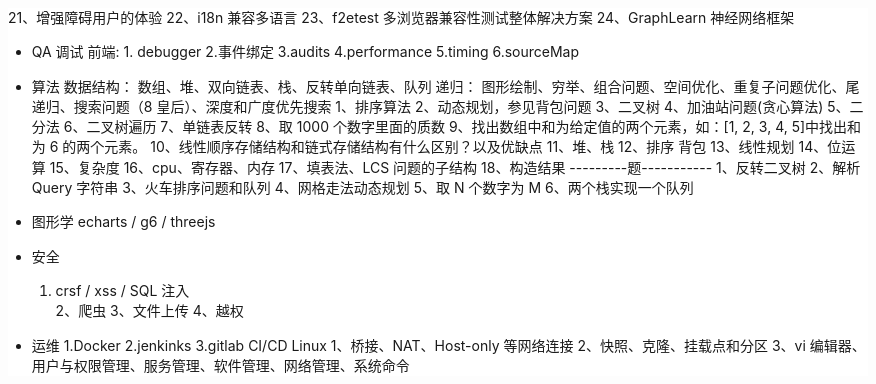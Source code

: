   21、增强障碍用户的体验
  22、i18n 兼容多语言
  23、f2etest 多浏览器兼容性测试整体解决方案
  24、GraphLearn 神经网络框架

- QA 调试
  前端: 1. debugger 2.事件绑定 3.audits 4.performance 5.timing 6.sourceMap
- 算法
  数据结构： 数组、堆、双向链表、栈、反转单向链表、队列
  递归： 图形绘制、穷举、组合问题、空间优化、重复子问题优化、尾递归、搜索问题（8 皇后）、深度和广度优先搜索
  1、排序算法
  2、动态规划，参见背包问题
  3、二叉树
  4、加油站问题(贪心算法)
  5、二分法
  6、二叉树遍历
  7、单链表反转
  8、取 1000 个数字里面的质数
  9、找出数组中和为给定值的两个元素，如：[1, 2, 3, 4, 5]中找出和为 6 的两个元素。
  10、线性顺序存储结构和链式存储结构有什么区别？以及优缺点
  11、堆、栈
  12、排序 背包
  13、线性规划
  14、位运算
  15、复杂度
  16、cpu、寄存器、内存
  17、填表法、LCS 问题的子结构
  18、构造结果
  ---------题-----------
  1、反转二叉树
  2、解析 Query 字符串
  3、火车排序问题和队列
  4、网格走法动态规划
  5、取 N 个数字为 M
  6、两个栈实现一个队列

- 图形学
  echarts / g6 / threejs
- 安全
  1. crsf / xss / SQL 注入 \
     2、爬虫
     3、文件上传
     4、越权
- 运维
  1.Docker
  2.jenkinks
  3.gitlab CI/CD
  Linux
  1、桥接、NAT、Host-only 等网络连接
  2、快照、克隆、挂载点和分区
  3、vi 编辑器、用户与权限管理、服务管理、软件管理、网络管理、系统命令
